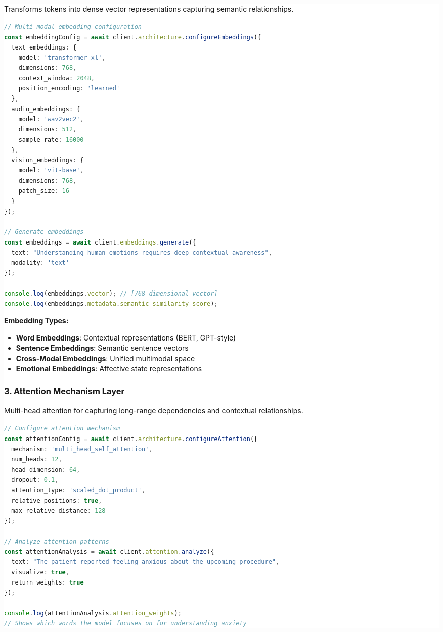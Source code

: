 Transforms tokens into dense vector representations capturing semantic relationships.

```typescript
// Multi-modal embedding configuration
const embeddingConfig = await client.architecture.configureEmbeddings({
  text_embeddings: {
    model: 'transformer-xl',
    dimensions: 768,
    context_window: 2048,
    position_encoding: 'learned'
  },
  audio_embeddings: {
    model: 'wav2vec2',
    dimensions: 512,
    sample_rate: 16000
  },
  vision_embeddings: {
    model: 'vit-base',
    dimensions: 768,
    patch_size: 16
  }
});

// Generate embeddings
const embeddings = await client.embeddings.generate({
  text: "Understanding human emotions requires deep contextual awareness",
  modality: 'text'
});

console.log(embeddings.vector); // [768-dimensional vector]
console.log(embeddings.metadata.semantic_similarity_score);
```

**Embedding Types:**
- **Word Embeddings**: Contextual representations (BERT, GPT-style)
- **Sentence Embeddings**: Semantic sentence vectors
- **Cross-Modal Embeddings**: Unified multimodal space
- **Emotional Embeddings**: Affective state representations

### 3. Attention Mechanism Layer

Multi-head attention for capturing long-range dependencies and contextual relationships.

```typescript
// Configure attention mechanism
const attentionConfig = await client.architecture.configureAttention({
  mechanism: 'multi_head_self_attention',
  num_heads: 12,
  head_dimension: 64,
  dropout: 0.1,
  attention_type: 'scaled_dot_product',
  relative_positions: true,
  max_relative_distance: 128
});

// Analyze attention patterns
const attentionAnalysis = await client.attention.analyze({
  text: "The patient reported feeling anxious about the upcoming procedure",
  visualize: true,
  return_weights: true
});

console.log(attentionAnalysis.attention_weights);
// Shows which words the model focuses on for understanding anxiety
```
